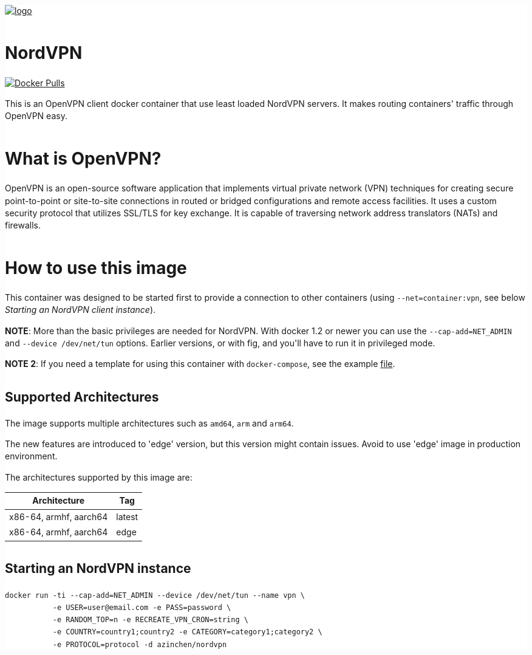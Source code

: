 [![logo](https://github.com/azinchen/nordvpn/raw/master/NordVpn_logo.png)](https://www.nordvpn.com/)

# NordVPN

[![Docker Pulls][dockerhub-badge]][dockerhub-link]

This is an OpenVPN client docker container that use least loaded NordVPN servers. It makes routing containers' traffic through OpenVPN easy.

# What is OpenVPN?

OpenVPN is an open-source software application that implements virtual private network (VPN) techniques for creating secure point-to-point or site-to-site connections in routed or bridged configurations and remote access facilities. It uses a custom security protocol that utilizes SSL/TLS for key exchange. It is capable of traversing network address translators (NATs) and firewalls.

# How to use this image

This container was designed to be started first to provide a connection to other containers (using `--net=container:vpn`, see below *Starting an NordVPN client instance*).

**NOTE**: More than the basic privileges are needed for NordVPN. With docker 1.2 or newer you can use the `--cap-add=NET_ADMIN` and `--device /dev/net/tun` options. Earlier versions, or with fig, and you'll have to run it in privileged mode.

**NOTE 2**: If you need a template for using this container with `docker-compose`, see the example [file](https://github.com/dperson/openvpn-client/raw/master/docker-compose.yml).

## Supported Architectures

The image supports multiple architectures such as `amd64`, `arm` and `arm64`.

The new features are introduced to 'edge' version, but this version might contain issues. Avoid to use 'edge' image in production environment.

The architectures supported by this image are:

| Architecture | Tag |
| :----: | --- |
| x86-64, armhf, aarch64 | latest |
| x86-64, armhf, aarch64 | edge |

## Starting an NordVPN instance

```
docker run -ti --cap-add=NET_ADMIN --device /dev/net/tun --name vpn \
           -e USER=user@email.com -e PASS=password \
           -e RANDOM_TOP=n -e RECREATE_VPN_CRON=string \
           -e COUNTRY=country1;country2 -e CATEGORY=category1;category2 \
           -e PROTOCOL=protocol -d azinchen/nordvpn
```


[dockerhub-badge]: https://img.shields.io/docker/pulls/azinchen/minio?style=flat-square
[dockerhub-link]: https://hub.docker.com/repository/docker/azinchen/minio